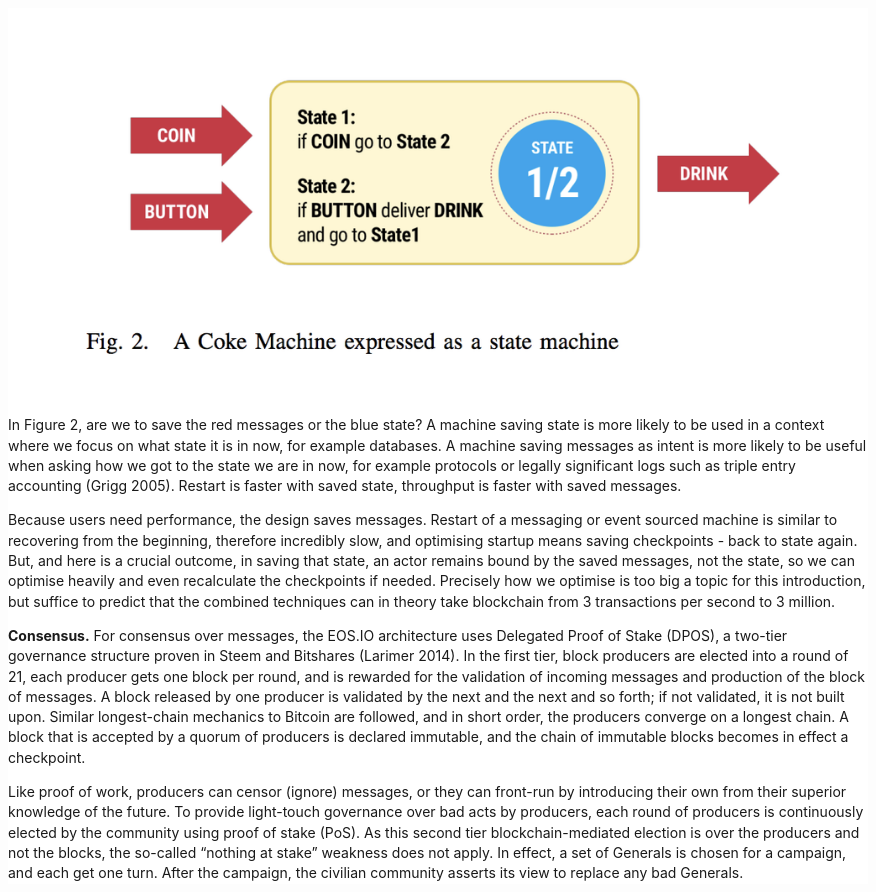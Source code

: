 ![](../.gitbook/assets/intro-2-en.png)

In Figure 2, are we to save the red messages or the blue state? A machine saving state is more likely to be used in a context where we focus on what state it is in now, for example databases. A machine saving messages as intent is more likely to be useful when asking how we got to the state we are in now, for example protocols or legally significant logs such as triple entry accounting \(Grigg 2005\). Restart is faster with saved state, throughput is faster with saved messages. 

Because users need performance, the design saves messages. Restart of a messaging or event sourced machine is similar to recovering from the beginning, therefore incredibly slow, and optimising startup means saving checkpoints - back to state again. But, and here is a crucial outcome, in saving that state, an actor remains bound by the saved messages, not the state, so we can optimise heavily and even recalculate the checkpoints if needed. Precisely how we optimise is too big a topic for this introduction, but suffice to predict that the combined techniques can in theory take blockchain from 3 transactions per second to 3 million. 

**Consensus.** For consensus over messages, the EOS.IO architecture uses Delegated Proof of Stake \(DPOS\), a two-tier governance structure proven in Steem and Bitshares \(Larimer 2014\). In the first tier, block producers are elected into a round of 21, each producer gets one block per round, and is rewarded for the validation of incoming messages and production of the block of messages. A block released by one producer is validated by the next and the next and so forth; if not validated, it is not built upon. Similar longest-chain mechanics to Bitcoin are followed, and in short order, the producers converge on a longest chain. A block that is accepted by a quorum of producers is declared immutable, and the chain of immutable blocks becomes in effect a checkpoint. 

Like proof of work, producers can censor \(ignore\) messages, or they can front-run by introducing their own from their superior knowledge of the future. To provide light-touch governance over bad acts by producers, each round of producers is continuously elected by the community using proof of stake \(PoS\). As this second tier blockchain-mediated election is over the producers and not the blocks, the so-called “nothing at stake” weakness does not apply. In effect, a set of Generals is chosen for a campaign, and each get one turn. After the campaign, the civilian community asserts its view to replace any bad Generals. 
